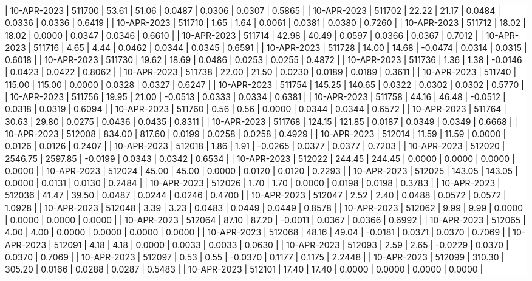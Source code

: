 | 10-APR-2023 | 511700 | 53.61 | 51.06 | 0.0487 | 0.0306 | 0.0307 | 0.5865 |
| 10-APR-2023 | 511702 | 22.22 | 21.17 | 0.0484 | 0.0336 | 0.0336 | 0.6419 |
| 10-APR-2023 | 511710 | 1.65 | 1.64 | 0.0061 | 0.0381 | 0.0380 | 0.7260 |
| 10-APR-2023 | 511712 | 18.02 | 18.02 | 0.0000 | 0.0347 | 0.0346 | 0.6610 |
| 10-APR-2023 | 511714 | 42.98 | 40.49 | 0.0597 | 0.0366 | 0.0367 | 0.7012 |
| 10-APR-2023 | 511716 | 4.65 | 4.44 | 0.0462 | 0.0344 | 0.0345 | 0.6591 |
| 10-APR-2023 | 511728 | 14.00 | 14.68 | -0.0474 | 0.0314 | 0.0315 | 0.6018 |
| 10-APR-2023 | 511730 | 19.62 | 18.69 | 0.0486 | 0.0253 | 0.0255 | 0.4872 |
| 10-APR-2023 | 511736 | 1.36 | 1.38 | -0.0146 | 0.0423 | 0.0422 | 0.8062 |
| 10-APR-2023 | 511738 | 22.00 | 21.50 | 0.0230 | 0.0189 | 0.0189 | 0.3611 |
| 10-APR-2023 | 511740 | 115.00 | 115.00 | 0.0000 | 0.0328 | 0.0327 | 0.6247 |
| 10-APR-2023 | 511754 | 145.25 | 140.65 | 0.0322 | 0.0302 | 0.0302 | 0.5770 |
| 10-APR-2023 | 511756 | 19.95 | 21.00 | -0.0513 | 0.0333 | 0.0334 | 0.6381 |
| 10-APR-2023 | 511758 | 44.16 | 46.48 | -0.0512 | 0.0318 | 0.0319 | 0.6094 |
| 10-APR-2023 | 511760 | 0.56 | 0.56 | 0.0000 | 0.0344 | 0.0344 | 0.6572 |
| 10-APR-2023 | 511764 | 30.63 | 29.80 | 0.0275 | 0.0436 | 0.0435 | 0.8311 |
| 10-APR-2023 | 511768 | 124.15 | 121.85 | 0.0187 | 0.0349 | 0.0349 | 0.6668 |
| 10-APR-2023 | 512008 | 834.00 | 817.60 | 0.0199 | 0.0258 | 0.0258 | 0.4929 |
| 10-APR-2023 | 512014 | 11.59 | 11.59 | 0.0000 | 0.0126 | 0.0126 | 0.2407 |
| 10-APR-2023 | 512018 | 1.86 | 1.91 | -0.0265 | 0.0377 | 0.0377 | 0.7203 |
| 10-APR-2023 | 512020 | 2546.75 | 2597.85 | -0.0199 | 0.0343 | 0.0342 | 0.6534 |
| 10-APR-2023 | 512022 | 244.45 | 244.45 | 0.0000 | 0.0000 | 0.0000 | 0.0000 |
| 10-APR-2023 | 512024 | 45.00 | 45.00 | 0.0000 | 0.0120 | 0.0120 | 0.2293 |
| 10-APR-2023 | 512025 | 143.05 | 143.05 | 0.0000 | 0.0131 | 0.0130 | 0.2484 |
| 10-APR-2023 | 512026 | 1.70 | 1.70 | 0.0000 | 0.0198 | 0.0198 | 0.3783 |
| 10-APR-2023 | 512036 | 41.47 | 39.50 | 0.0487 | 0.0244 | 0.0246 | 0.4700 |
| 10-APR-2023 | 512047 | 2.52 | 2.40 | 0.0488 | 0.0572 | 0.0572 | 1.0928 |
| 10-APR-2023 | 512048 | 3.39 | 3.23 | 0.0483 | 0.0449 | 0.0449 | 0.8578 |
| 10-APR-2023 | 512062 | 9.99 | 9.99 | 0.0000 | 0.0000 | 0.0000 | 0.0000 |
| 10-APR-2023 | 512064 | 87.10 | 87.20 | -0.0011 | 0.0367 | 0.0366 | 0.6992 |
| 10-APR-2023 | 512065 | 4.00 | 4.00 | 0.0000 | 0.0000 | 0.0000 | 0.0000 |
| 10-APR-2023 | 512068 | 48.16 | 49.04 | -0.0181 | 0.0371 | 0.0370 | 0.7069 |
| 10-APR-2023 | 512091 | 4.18 | 4.18 | 0.0000 | 0.0033 | 0.0033 | 0.0630 |
| 10-APR-2023 | 512093 | 2.59 | 2.65 | -0.0229 | 0.0370 | 0.0370 | 0.7069 |
| 10-APR-2023 | 512097 | 0.53 | 0.55 | -0.0370 | 0.1177 | 0.1175 | 2.2448 |
| 10-APR-2023 | 512099 | 310.30 | 305.20 | 0.0166 | 0.0288 | 0.0287 | 0.5483 |
| 10-APR-2023 | 512101 | 17.40 | 17.40 | 0.0000 | 0.0000 | 0.0000 | 0.0000 |
